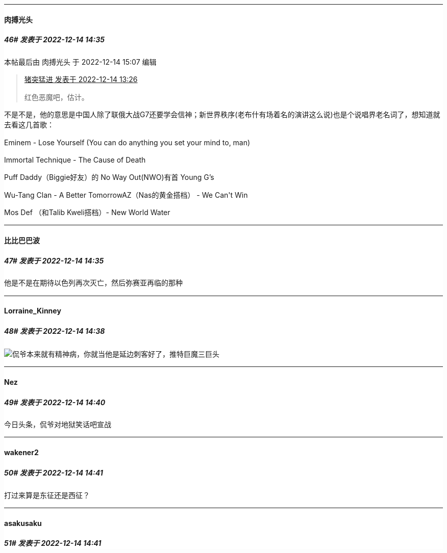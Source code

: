 *****

####  肉搏光头  
##### 46#       发表于 2022-12-14 14:35

 本帖最后由 肉搏光头 于 2022-12-14 15:07 编辑 
<blockquote><a href="httphttps://bbs.saraba1st.com/2b/forum.php?mod=redirect&amp;goto=findpost&amp;pid=58935421&amp;ptid=2109873" target="_blank">猪突猛进 发表于 2022-12-14 13:26</a>

红色恶魔吧，估计。</blockquote>
不是不是，他的意思是中国人除了联俄大战G7还要学会信神；新世界秩序(老布什有场着名的演讲这么说)也是个说唱界老名词了，想知道就去看这几首歌：

Eminem - Lose Yourself (You can do anything you set your mind to, man)

Immortal Technique - The Cause of Death

Puff Daddy（Biggie好友）的 No Way Out(NWO)有首 Young G’s

 Wu-Tang Clan - A Better TomorrowAZ（Nas的黄金搭档） - We Can't Win

Mos Def （和Talib Kweli搭档）- New World Water

*****

####  比比巴巴波  
##### 47#       发表于 2022-12-14 14:35

他是不是在期待以色列再次灭亡，然后弥赛亚再临的那种

*****

####  Lorraine_Kinney  
##### 48#       发表于 2022-12-14 14:38

<img src="https://static.saraba1st.com/image/smiley/face2017/068.png" referrerpolicy="no-referrer">侃爷本来就有精神病，你就当他是延边刺客好了，推特巨魔三巨头

*****

####  Nez  
##### 49#       发表于 2022-12-14 14:40

今日头条，侃爷对地狱笑话吧宣战

*****

####  wakener2  
##### 50#       发表于 2022-12-14 14:41

打过来算是东征还是西征？

*****

####  asakusaku  
##### 51#       发表于 2022-12-14 14:41
